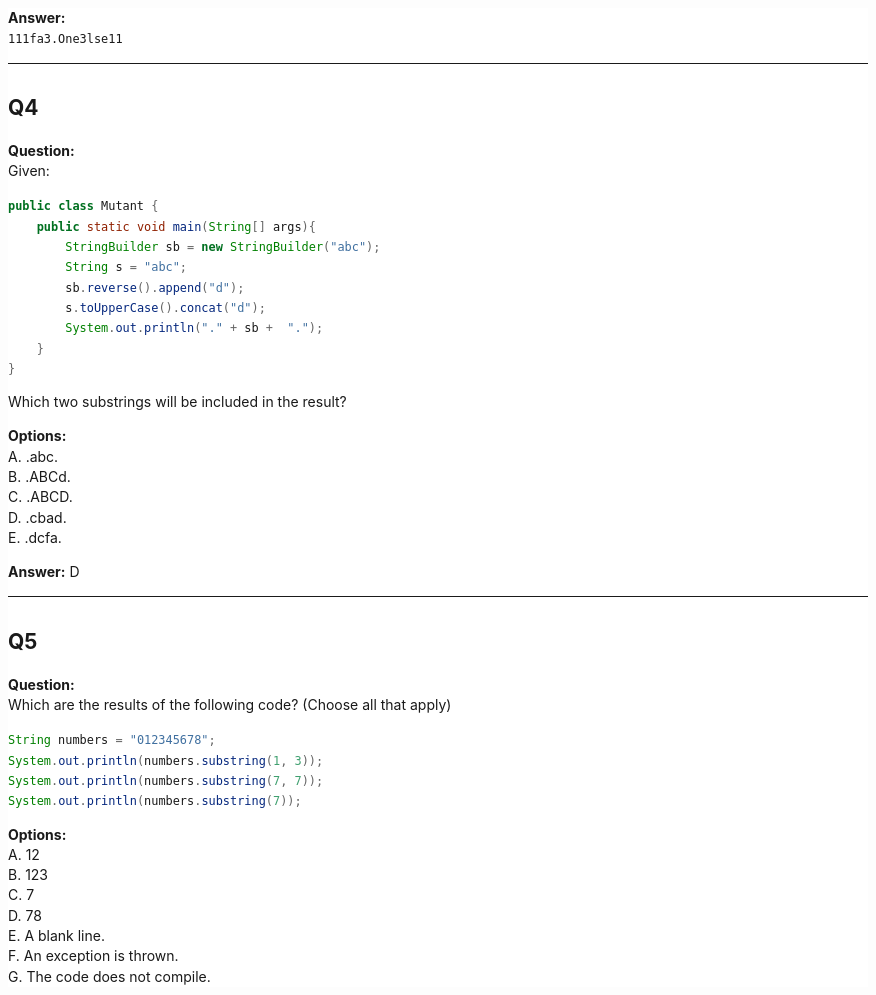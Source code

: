 **Answer:**  
`111fa3.One3lse11`

---

## Q4

**Question:**  
Given:

```java
public class Mutant {
	public static void main(String[] args){
		StringBuilder sb = new StringBuilder("abc");
		String s = "abc";
		sb.reverse().append("d");
		s.toUpperCase().concat("d");
		System.out.println("." + sb +  ".");
	}
}
```

Which two substrings will be included in the result?

**Options:**  
A. .abc.  
B. .ABCd.  
C. .ABCD.  
D. .cbad.  
E. .dcfa.

**Answer:** D

---

## Q5

**Question:**  
Which are the results of the following code? (Choose all that apply)

```java
String numbers = "012345678";
System.out.println(numbers.substring(1, 3));
System.out.println(numbers.substring(7, 7));
System.out.println(numbers.substring(7));
```

**Options:**  
A. 12  
B. 123  
C. 7  
D. 78  
E. A blank line.  
F. An exception is thrown.  
G. The code does not compile.
